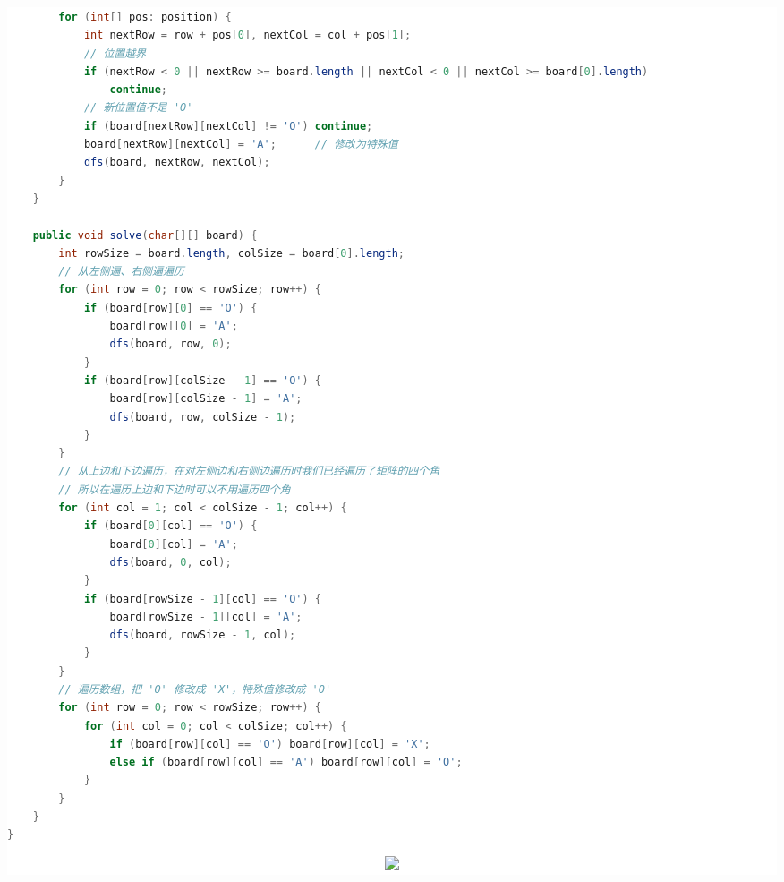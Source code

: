 ```Java
        for (int[] pos: position) {
            int nextRow = row + pos[0], nextCol = col + pos[1];
            // 位置越界
            if (nextRow < 0 || nextRow >= board.length || nextCol < 0 || nextCol >= board[0].length)
                continue;
            // 新位置值不是 'O'
            if (board[nextRow][nextCol] != 'O') continue;
            board[nextRow][nextCol] = 'A';      // 修改为特殊值
            dfs(board, nextRow, nextCol);
        }
    }

    public void solve(char[][] board) {
        int rowSize = board.length, colSize = board[0].length;
        // 从左侧遍、右侧遍遍历
        for (int row = 0; row < rowSize; row++) {
            if (board[row][0] == 'O') {
                board[row][0] = 'A';
                dfs(board, row, 0);
            }
            if (board[row][colSize - 1] == 'O') {
                board[row][colSize - 1] = 'A';
                dfs(board, row, colSize - 1);
            }
        }
        // 从上边和下边遍历，在对左侧边和右侧边遍历时我们已经遍历了矩阵的四个角
        // 所以在遍历上边和下边时可以不用遍历四个角
        for (int col = 1; col < colSize - 1; col++) {
            if (board[0][col] == 'O') {
                board[0][col] = 'A';
                dfs(board, 0, col);
            }
            if (board[rowSize - 1][col] == 'O') {
                board[rowSize - 1][col] = 'A';
                dfs(board, rowSize - 1, col);
            }
        }
        // 遍历数组，把 'O' 修改成 'X'，特殊值修改成 'O'
        for (int row = 0; row < rowSize; row++) {
            for (int col = 0; col < colSize; col++) {
                if (board[row][col] == 'O') board[row][col] = 'X';
                else if (board[row][col] == 'A') board[row][col] = 'O';
            }
        }
    }
}
```

<p align="center">
<a href="https://programmercarl.com/other/kstar.html" target="_blank">
  <img src="../pics/网站星球宣传海报.jpg" width="1000"/>
</a>

